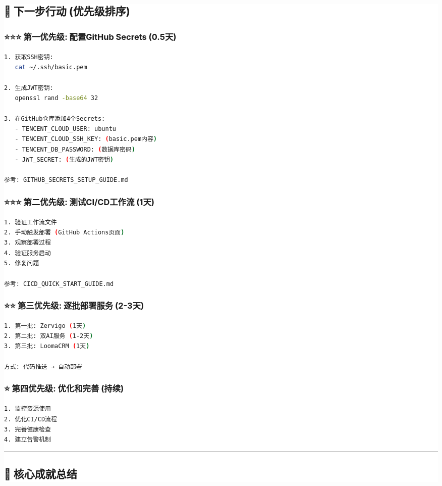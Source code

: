 
## 🚀 下一步行动 (优先级排序)

### **⭐⭐⭐ 第一优先级: 配置GitHub Secrets** (0.5天)
```bash
1. 获取SSH密钥:
   cat ~/.ssh/basic.pem

2. 生成JWT密钥:
   openssl rand -base64 32

3. 在GitHub仓库添加4个Secrets:
   - TENCENT_CLOUD_USER: ubuntu
   - TENCENT_CLOUD_SSH_KEY: (basic.pem内容)
   - TENCENT_DB_PASSWORD: (数据库密码)
   - JWT_SECRET: (生成的JWT密钥)

参考: GITHUB_SECRETS_SETUP_GUIDE.md
```

### **⭐⭐⭐ 第二优先级: 测试CI/CD工作流** (1天)
```bash
1. 验证工作流文件
2. 手动触发部署 (GitHub Actions页面)
3. 观察部署过程
4. 验证服务启动
5. 修复问题

参考: CICD_QUICK_START_GUIDE.md
```

### **⭐⭐ 第三优先级: 逐批部署服务** (2-3天)
```bash
1. 第一批: Zervigo (1天)
2. 第二批: 双AI服务 (1-2天)
3. 第三批: LoomaCRM (1天)

方式: 代码推送 → 自动部署
```

### **⭐ 第四优先级: 优化和完善** (持续)
```bash
1. 监控资源使用
2. 优化CI/CD流程
3. 完善健康检查
4. 建立告警机制
```

---

## 🎉 核心成就总结
